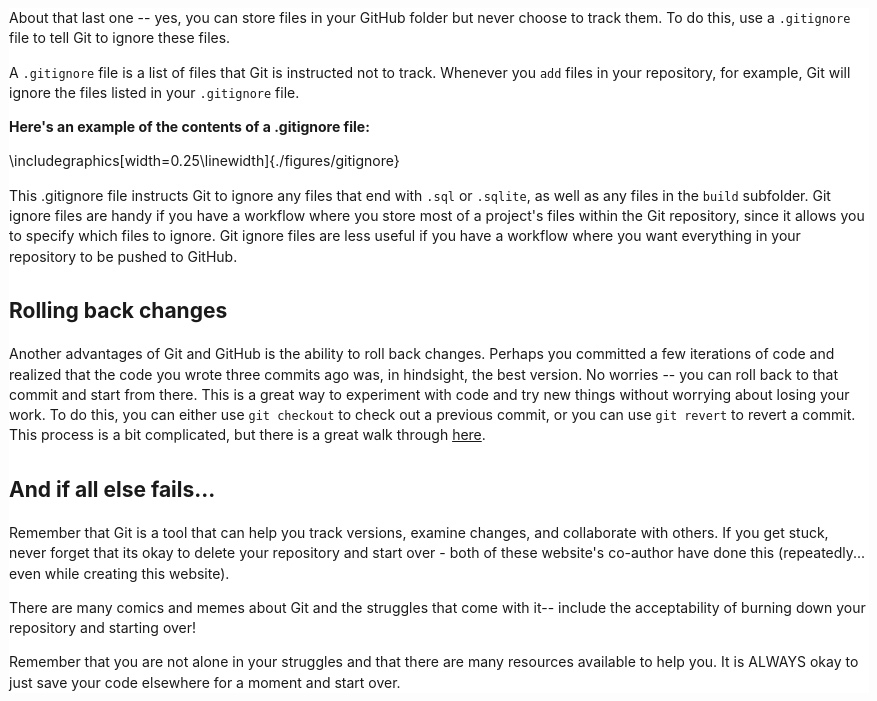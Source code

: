 About that last one -- yes, you can store files in your GitHub folder but never
choose to track them. To do this, use a `.gitignore` file to tell Git to ignore 
these files.

A `.gitignore` file is a list of files that Git is instructed not to track. 
Whenever you `add` files in your repository, for example, Git will ignore the 
files listed in your `.gitignore` file. 

**Here's an example of the contents of a .gitignore file:** 


\includegraphics[width=0.25\linewidth]{./figures/gitignore} 

This .gitignore file instructs Git to ignore any files that end with `.sql` or `.sqlite`, as
well as any files in the `build` subfolder. Git ignore files are handy if 
you have a workflow where you store most of a project's files within the Git 
repository, since it allows you to specify which files to ignore. Git ignore 
files are less useful if you have a workflow 
where you want everything in your repository to be pushed to GitHub. 

## Rolling back changes
Another advantages of Git and GitHub is the ability to roll back changes. 
Perhaps you committed a few iterations of code and realized that 
the code you wrote three commits ago was, in hindsight, the best version. No worries -- you can roll
back to that commit and start from there. This is a great way to experiment with
code and try new things without worrying about losing your work. To do this, you
can either use `git checkout` to check out a previous commit, or you can use 
`git revert` to revert a commit. This process is a bit complicated, but there is
a great walk through [here](https://swcarpentry.github.io/git-novice/05-history.html).  

## And if all else fails... 
Remember that Git is a tool that can help you track versions, examine changes, 
and collaborate with others. If you get stuck, never forget that its okay to 
delete your repository and start over - both of these website's co-author have 
done this (repeatedly... even while creating this website). 

There are many comics and memes about Git and the struggles that come with it-- include the acceptability of burning down your repository and starting over! 

<iframe src="https://imgs.xkcd.com/comics/git.png" width="56%" height="483"></iframe> 

Remember that you are not alone in your struggles and that there are many resources available to help you. It is ALWAYS okay to just save your code elsewhere for a moment and start over.




